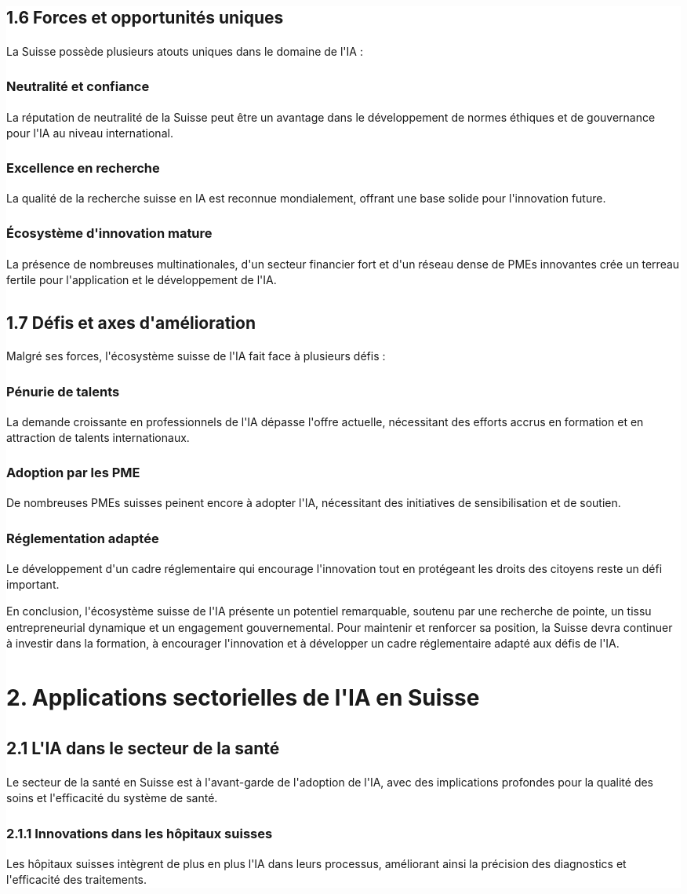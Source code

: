 ## 1.6 Forces et opportunités uniques

La Suisse possède plusieurs atouts uniques dans le domaine de l'IA :

### Neutralité et confiance
La réputation de neutralité de la Suisse peut être un avantage dans le développement de normes éthiques et de gouvernance pour l'IA au niveau international.

### Excellence en recherche
La qualité de la recherche suisse en IA est reconnue mondialement, offrant une base solide pour l'innovation future.

### Écosystème d'innovation mature
La présence de nombreuses multinationales, d'un secteur financier fort et d'un réseau dense de PMEs innovantes crée un terreau fertile pour l'application et le développement de l'IA.

## 1.7 Défis et axes d'amélioration

Malgré ses forces, l'écosystème suisse de l'IA fait face à plusieurs défis :

### Pénurie de talents
La demande croissante en professionnels de l'IA dépasse l'offre actuelle, nécessitant des efforts accrus en formation et en attraction de talents internationaux.

### Adoption par les PME
De nombreuses PMEs suisses peinent encore à adopter l'IA, nécessitant des initiatives de sensibilisation et de soutien.

### Réglementation adaptée
Le développement d'un cadre réglementaire qui encourage l'innovation tout en protégeant les droits des citoyens reste un défi important.

En conclusion, l'écosystème suisse de l'IA présente un potentiel remarquable, soutenu par une recherche de pointe, un tissu entrepreneurial dynamique et un engagement gouvernemental. Pour maintenir et renforcer sa position, la Suisse devra continuer à investir dans la formation, à encourager l'innovation et à développer un cadre réglementaire adapté aux défis de l'IA.


# 2. Applications sectorielles de l'IA en Suisse

## 2.1 L'IA dans le secteur de la santé

Le secteur de la santé en Suisse est à l'avant-garde de l'adoption de l'IA, avec des implications profondes pour la qualité des soins et l'efficacité du système de santé.

### 2.1.1 Innovations dans les hôpitaux suisses

Les hôpitaux suisses intègrent de plus en plus l'IA dans leurs processus, améliorant ainsi la précision des diagnostics et l'efficacité des traitements.

